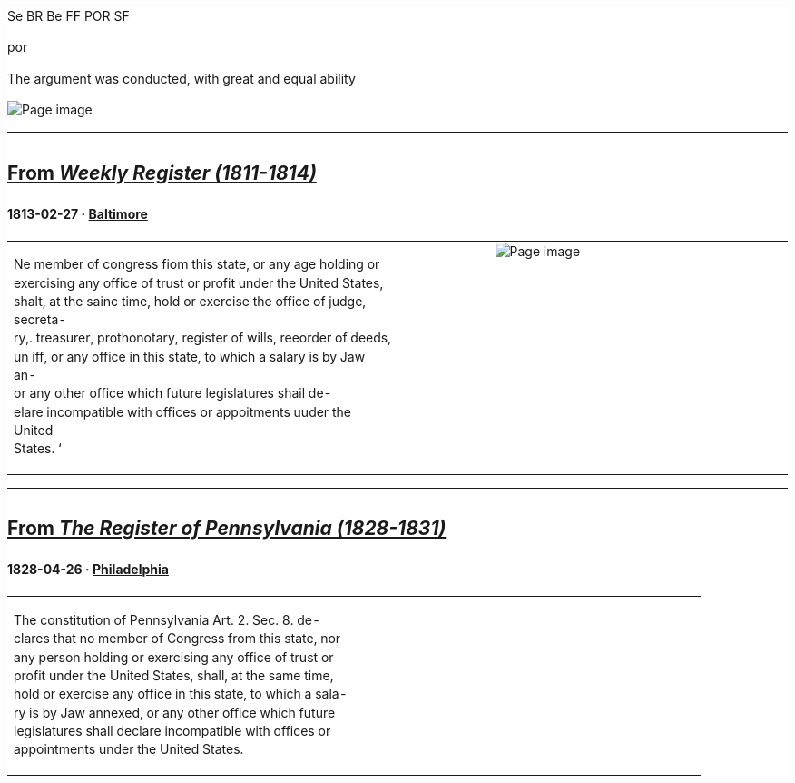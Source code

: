 Se BR Be FF POR SF  
  
por  
  
The argument was conducted, with great and equal ability 
</td><td style="width: 50%; max-height: 75%; margin: auto; display: block;">
<img alt="Page image" src="https://iiif.archive.org/image/iiif/2/sim_united-states-supreme-court-cases-adjudged_1807_4%2Fsim_united-states-supreme-court-cases-adjudged_1807_4_jp2.zip%2Fsim_united-states-supreme-court-cases-adjudged_1807_4_jp2%2Fsim_united-states-supreme-court-cases-adjudged_1807_4_0241.jp2/pct:25.902527075812273,17.116182572614107,74.09747292418773,19.528008298755186/600,/0/default.jpg"/>
</td>
</tr></table>

---

## [From _Weekly Register (1811-1814)_](https://archive.org/details/sim_niles-national-register_1813-02-27_3_78/page/n49/mode/1up?view=theater)

#### 1813-02-27 &middot; [Baltimore](http://dbpedia.org/resource/Baltimore)

<table style="width: 100%;"><tr><td style="width: 50%">

  
Ne member of congress fiom this state, or any age holding or  
exercising any office of trust or profit under the United States,  
shalt, at the sainc time, hold or exercise the office of judge, secreta-  
ry,. treasurer, prothonotary, register of wills, reeorder of deeds,  
un iff, or any office in this state, to which a salary is by Jaw an-  
or any other office which future legislatures shail de-  
elare incompatible with offices or appoitments uuder the United  
States. ‘ 
</td><td style="width: 50%; max-height: 75%; margin: auto; display: block;">
<img alt="Page image" src="https://iiif.archive.org/image/iiif/2/sim_niles-national-register_1813-02-27_3_78%2Fsim_niles-national-register_1813-02-27_3_78_jp2.zip%2Fsim_niles-national-register_1813-02-27_3_78_jp2%2Fsim_niles-national-register_1813-02-27_3_78_0049.jp2/pct:11.87793427230047,20.99825378346915,38.84976525821596,6.5628637951105935/600,/0/default.jpg"/>
</td>
</tr></table>

---

## [From _The Register of Pennsylvania (1828-1831)_](https://archive.org/details/sim_hazards-register-of-pennsylvania_1828-04-26_1_17/page/n10/mode/1up?view=theater)

#### 1828-04-26 &middot; [Philadelphia](http://dbpedia.org/resource/Philadelphia)

<table style="width: 100%;"><tr><td style="width: 50%">

  
The constitution of Pennsylvania Art. 2. Sec. 8. de-  
clares that no member of Congress from this state, nor  
any person holding or exercising any office of trust or  
profit under the United States, shall, at the same time,  
hold or exercise any office in this state, to which a sala-  
ry is by Jaw annexed, or any other office which future  
legislatures shall declare incompatible with offices or  
appointments under the United States.  
  